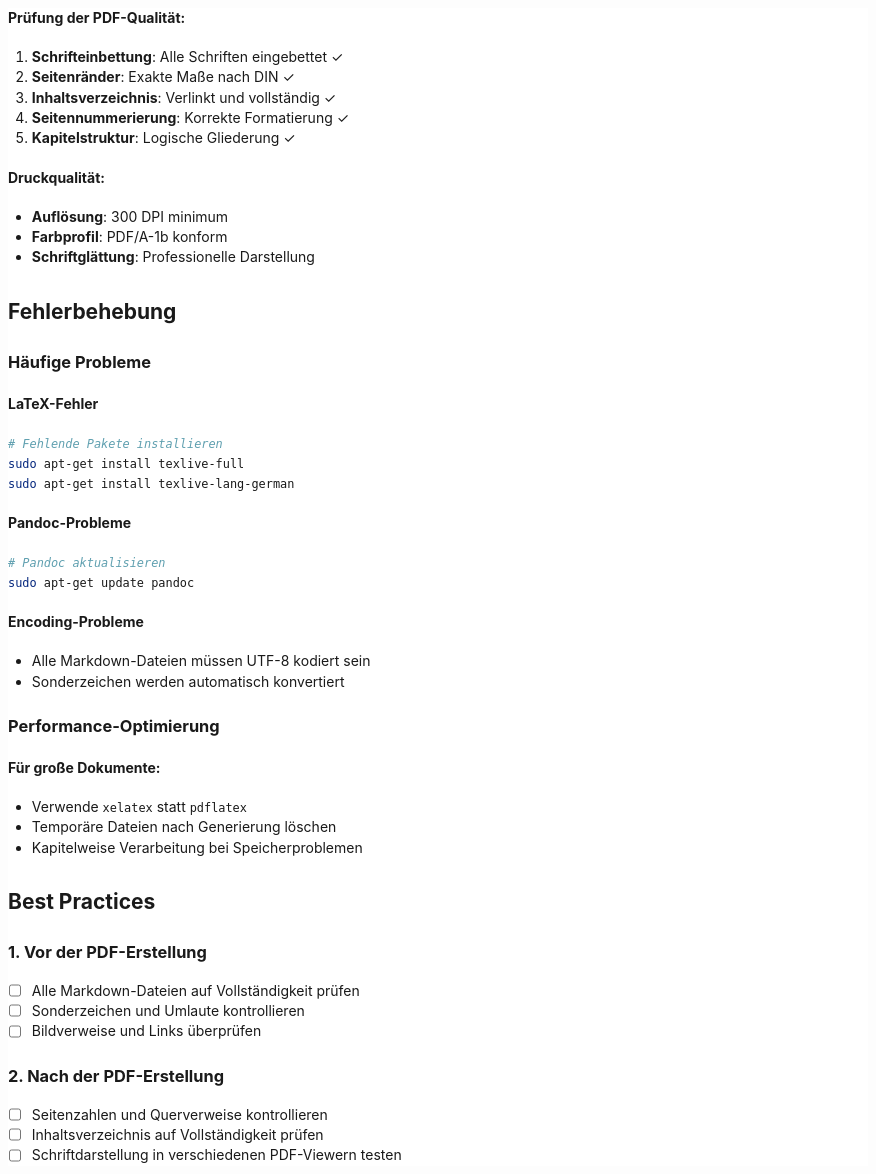#### **Prüfung der PDF-Qualität:**
1. **Schrifteinbettung**: Alle Schriften eingebettet ✓
2. **Seitenränder**: Exakte Maße nach DIN ✓
3. **Inhaltsverzeichnis**: Verlinkt und vollständig ✓
4. **Seitennummerierung**: Korrekte Formatierung ✓
5. **Kapitelstruktur**: Logische Gliederung ✓

#### **Druckqualität:**
- **Auflösung**: 300 DPI minimum
- **Farbprofil**: PDF/A-1b konform
- **Schriftglättung**: Professionelle Darstellung

## Fehlerbehebung

### Häufige Probleme

#### **LaTeX-Fehler**
```bash
# Fehlende Pakete installieren
sudo apt-get install texlive-full
sudo apt-get install texlive-lang-german
```

#### **Pandoc-Probleme**
```bash
# Pandoc aktualisieren
sudo apt-get update pandoc
```

#### **Encoding-Probleme**
- Alle Markdown-Dateien müssen UTF-8 kodiert sein
- Sonderzeichen werden automatisch konvertiert

### Performance-Optimierung

#### **Für große Dokumente:**
- Verwende `xelatex` statt `pdflatex`
- Temporäre Dateien nach Generierung löschen
- Kapitelweise Verarbeitung bei Speicherproblemen

## Best Practices

### 1. **Vor der PDF-Erstellung**
- [ ] Alle Markdown-Dateien auf Vollständigkeit prüfen
- [ ] Sonderzeichen und Umlaute kontrollieren
- [ ] Bildverweise und Links überprüfen

### 2. **Nach der PDF-Erstellung**
- [ ] Seitenzahlen und Querverweise kontrollieren
- [ ] Inhaltsverzeichnis auf Vollständigkeit prüfen
- [ ] Schriftdarstellung in verschiedenen PDF-Viewern testen
